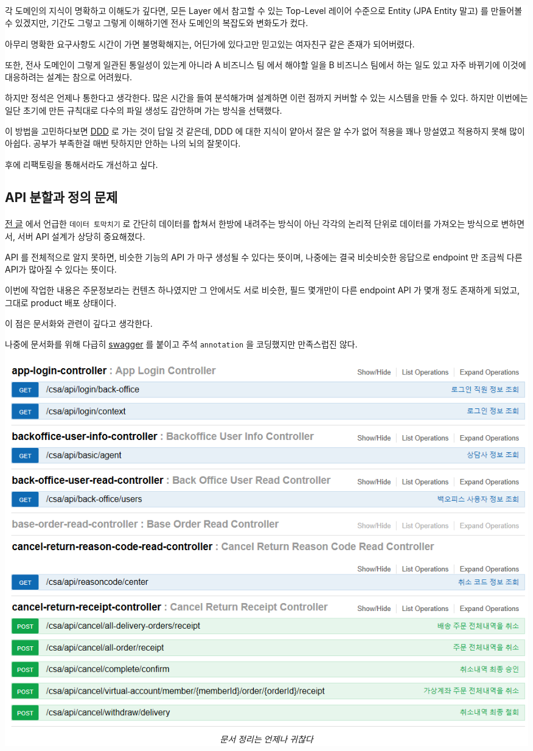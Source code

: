 각 도메인의 지식이 명확하고 이해도가 깊다면, 모든 Layer 에서 참고할 수 있는 Top-Level 레이어 수준으로 Entity (JPA Entity 말고) 를 만들어볼 수 있겠지만, 기간도 그렇고 그렇게 이해하기엔 전사 도메인의 복잡도와 변화도가 컸다.

아무리 명확한 요구사항도 시간이 가면 불명확해지는, 어딘가에 있다고만 믿고있는 여자친구 같은 존재가 되어버렸다. 

또한, 전사 도메인이 그렇게 일관된 통일성이 있는게 아니라 A 비즈니스 팀 에서 해야할 일을 B 비즈니스 팀에서 하는 일도 있고 자주 바뀌기에 이것에 대응하려는 설계는 참으로 어려웠다.

하지만 정석은 언제나 통한다고 생각한다. 많은 시간을 들여 분석해가며 설계하면 이런 점까지 커버할 수 있는 시스템을 만들 수 있다. 하지만 이번에는 일단 초기에 만든 규칙대로 다수의 파일 생성도 감안하며 가는 방식을 선택했다.

이 방법을 고민하다보면 [DDD](https://docs.microsoft.com/ko-kr/dotnet/standard/microservices-architecture/microservice-ddd-cqrs-patterns/ddd-oriented-microservice) 로 가는 것이 답일 것 같은데, DDD 에 대한 지식이 얕아서 잘은 알 수가 없어 적용을 꽤나 망설였고 적용하지 못해 많이 아쉽다. 공부가 부족한걸 매번 탓하지만 안하는 나의 뇌의 잘못이다. 

후에 리팩토링을 통해서라도 개선하고 싶다.

## API 분할과 정의 문제

[전 글](https://blog.javarouka.me/2018/10/28/new_project_1/#%EB%8D%B0%EC%9D%B4%ED%84%B0-%ED%86%A0%EB%A7%89%EC%B9%98%EA%B8%B0) 에서 언급한 `데이터 토막치기` 로 간단히 데이터를 합쳐서 한방에 내려주는 방식이 아닌 각각의 논리적 단위로 데이터를 가져오는 방식으로 변하면서, 서버 API 설계가 상당히 중요해졌다.

API 를 전체적으로 알지 못하면, 비슷한 기능의 API 가 마구 생성될 수 있다는 뜻이며, 나중에는 결국 비슷비슷한 응답으로 endpoint 만 조금씩 다른 API가 많아질 수 있다는 뜻이다.

이번에 작업한 내용은 주문정보라는 컨텐츠 하나였지만 그 안에서도 서로 비슷한, 필드 몇개만이 다른 endpoint API 가 몇개 정도 존재하게 되었고, 그대로 product 배포 상태이다.

이 점은 문서화와 관련이 깊다고 생각한다.

나중에 문서화를 위해 다급히 [swagger](https://swagger.io/) 를 붙이고 주석 `annotation` 을 코딩했지만 만족스럽진 않다.

<p align="center">
    <img src="/asset/new_project/use-swagger.png" alt="문서"><em>문서 정리는 언제나 귀찮다</em>
</p>
